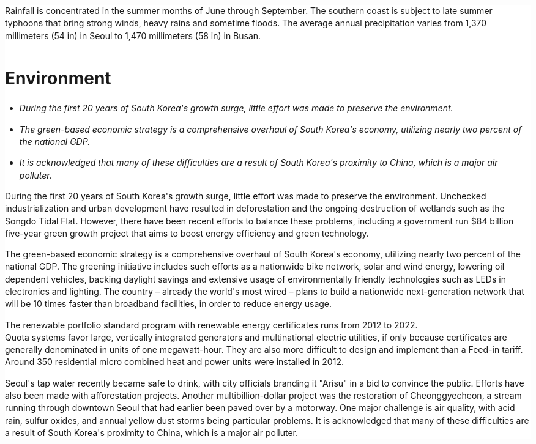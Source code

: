 Rainfall is concentrated in the summer months of June through September.
The southern coast is subject to late summer typhoons that bring strong
winds, heavy rains and sometime floods. The average annual precipitation
varies from 1,370 millimeters (54 in) in Seoul to 1,470 millimeters
(58 in) in Busan.

Environment
===========

-   *During the first 20 years of South Korea's growth surge, little
    effort was made to preserve the environment.*

-   *The green-based economic strategy is a comprehensive overhaul of
    South Korea's economy, utilizing nearly two percent of the national
    GDP.*

-   *It is acknowledged that many of these difficulties are a result of
    South Korea's proximity to China, which is a major air polluter.*

During the first 20 years of South Korea's growth surge, little effort
was made to preserve the environment. Unchecked industrialization and
urban development have resulted in deforestation and the ongoing
destruction of wetlands such as the Songdo Tidal Flat. However, there
have been recent efforts to balance these problems, including a
government run \$84 billion five-year green growth project that aims to
boost energy efficiency and green technology.

The green-based economic strategy is a comprehensive overhaul of South
Korea's economy, utilizing nearly two percent of the national GDP. The
greening initiative includes such efforts as a nationwide bike network,
solar and wind energy, lowering oil dependent vehicles, backing daylight
savings and extensive usage of environmentally friendly technologies
such as LEDs in electronics and lighting. The country – already the
world's most wired – plans to build a nationwide next-generation network
that will be 10 times faster than broadband facilities, in order to
reduce energy usage.

The renewable portfolio standard program with renewable energy
certificates runs from 2012 to 2022.\
Quota systems favor large, vertically integrated generators and
multinational electric utilities, if only because certificates are
generally denominated in units of one megawatt-hour. They are also more
difficult to design and implement than a Feed-in tariff. Around 350
residential micro combined heat and power units were installed in 2012.

Seoul's tap water recently became safe to drink, with city officials
branding it "Arisu" in a bid to convince the public. Efforts have also
been made with afforestation projects. Another multibillion-dollar
project was the restoration of Cheonggyecheon, a stream running through
downtown Seoul that had earlier been paved over by a motorway. One major
challenge is air quality, with acid rain, sulfur oxides, and annual
yellow dust storms being particular problems. It is acknowledged that
many of these difficulties are a result of South Korea's proximity to
China, which is a major air polluter.
